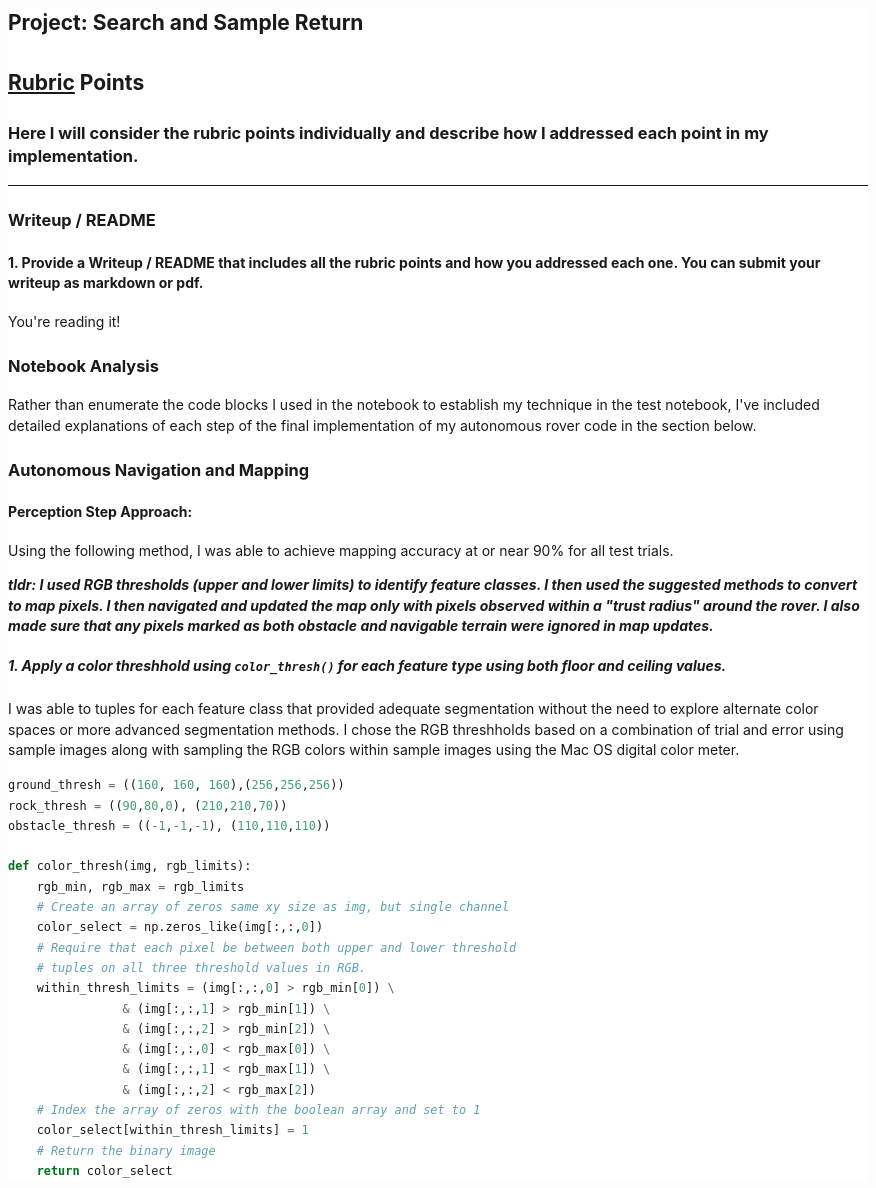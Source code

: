 ## Project: Search and Sample Return 
[//]: # (Image References)

[image1]: ./misc/rover_image.jpg
[image2]: ./calibration_images/example_grid1.jpg
[image3]: ./calibration_images/example_rock1.jpg 
[image4]: ./misc/segmented_rock_img2.png

## [Rubric](https://review.udacity.com/#!/rubrics/916/view) Points
### Here I will consider the rubric points individually and describe how I addressed each point in my implementation.  

---
### Writeup / README

#### 1. Provide a Writeup / README that includes all the rubric points and how you addressed each one.  You can submit your writeup as markdown or pdf.  

You're reading it!

### Notebook Analysis

Rather than enumerate the code blocks I used in the notebook to establish my technique in the test notebook, I've included detailed  explanations of each step of the final implementation of my autonomous rover code in the section below.

### Autonomous Navigation and Mapping

#### Perception Step Approach:
 
 Using the following method, I was able to achieve mapping accuracy at or near 90% for all test trials.
 
 _**tldr: I used RGB thresholds (upper and lower limits) to identify feature classes. I then used the suggested methods to convert to map pixels. I then navigated and updated the map only with pixels observed within a "trust radius" around the rover. I also made sure that any pixels marked as both obstacle and navigable terrain were ignored in map updates.**_

 ##### 1. Apply a color threshhold using `color_thresh()` for each feature type using both floor and ceiling values.
 
 I was able to tuples for each feature class that provided adequate segmentation without the need to explore alternate color spaces or more advanced segmentation methods. I chose the RGB threshholds based on a combination of trial and error using sample images along with sampling the RGB colors within sample images using the Mac OS digital color meter.
 
 ```python
 ground_thresh = ((160, 160, 160),(256,256,256))
 rock_thresh = ((90,80,0), (210,210,70))
 obstacle_thresh = ((-1,-1,-1), (110,110,110))
 
 def color_thresh(img, rgb_limits):
     rgb_min, rgb_max = rgb_limits
     # Create an array of zeros same xy size as img, but single channel
     color_select = np.zeros_like(img[:,:,0])
     # Require that each pixel be between both upper and lower threshold
     # tuples on all three threshold values in RGB.
     within_thresh_limits = (img[:,:,0] > rgb_min[0]) \
                 & (img[:,:,1] > rgb_min[1]) \
                 & (img[:,:,2] > rgb_min[2]) \
                 & (img[:,:,0] < rgb_max[0]) \
                 & (img[:,:,1] < rgb_max[1]) \
                 & (img[:,:,2] < rgb_max[2])
     # Index the array of zeros with the boolean array and set to 1
     color_select[within_thresh_limits] = 1
     # Return the binary image
     return color_select
 ```